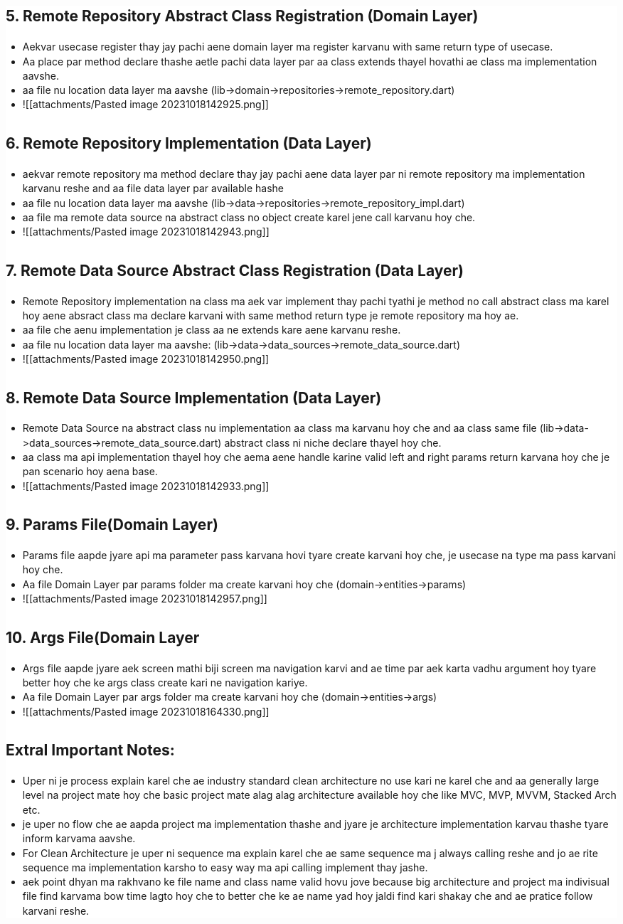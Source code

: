## 5.  Remote Repository Abstract Class Registration (Domain Layer)
- Aekvar usecase register thay jay pachi aene domain layer ma register karvanu with same return type of usecase.
- Aa place par method declare thashe aetle pachi data layer par aa class extends thayel hovathi ae class ma implementation aavshe.
- aa file nu location data layer ma aavshe (lib->domain->repositories->remote_repository.dart)
- ![[attachments/Pasted image 20231018142925.png]]

 
## 6. Remote Repository Implementation (Data Layer)
- aekvar remote repository ma method declare thay jay pachi aene data layer par ni remote repository ma implementation karvanu reshe and aa file data layer par available hashe
- aa file nu location data layer ma aavshe (lib->data->repositories->remote_repository_impl.dart)
- aa file ma remote data source na abstract class no object create karel jene call karvanu hoy che. 
-  ![[attachments/Pasted image 20231018142943.png]]


## 7. Remote Data Source Abstract Class Registration (Data Layer)
- Remote Repository implementation na class ma aek var implement thay pachi tyathi je method no call abstract class ma karel hoy aene absract class ma declare karvani with same method return type je remote repository ma hoy ae.
- aa file che aenu implementation je class aa ne extends kare aene karvanu reshe.
- aa file nu location data layer ma aavshe: (lib->data->data_sources->remote_data_source.dart)
- ![[attachments/Pasted image 20231018142950.png]]

## 8. Remote Data Source Implementation (Data Layer)
- Remote Data Source na abstract class nu implementation aa class ma karvanu hoy che and aa class same file (lib->data->data_sources->remote_data_source.dart) abstract class ni niche declare thayel hoy che.
- aa class ma api implementation thayel hoy che aema aene handle karine valid left and right params return karvana hoy che je pan scenario hoy aena base.
- ![[attachments/Pasted image 20231018142933.png]]

## 9. Params File(Domain Layer)
- Params file aapde jyare api ma parameter pass karvana hovi tyare create karvani hoy che, je usecase na type ma pass karvani hoy che.
- Aa file Domain Layer par params folder ma create karvani hoy che (domain->entities->params)
- ![[attachments/Pasted image 20231018142957.png]]

## 10. Args File(Domain Layer
- Args file aapde jyare aek screen mathi biji screen ma navigation karvi and ae time par aek karta vadhu argument hoy tyare better hoy che ke args class create kari ne navigation kariye.
- Aa file Domain Layer par args folder ma create karvani hoy che (domain->entities->args)
- ![[attachments/Pasted image 20231018164330.png]]

## ExtraI Important Notes:
- Uper ni je process explain karel che ae industry standard clean architecture no use kari ne karel che and aa generally large level na project mate hoy che basic project mate alag alag architecture available hoy che like MVC, MVP, MVVM, Stacked Arch etc.
- je uper no flow che ae aapda project ma implementation thashe and jyare je architecture implementation karvau thashe tyare inform karvama aavshe.
- For Clean Architecture je uper ni sequence ma explain karel che ae same sequence ma j always calling reshe and jo ae rite sequence ma implementation karsho to easy way ma api calling implement thay jashe.
- aek point dhyan ma rakhvano ke file name and class name valid hovu jove because big architecture and project ma indivisual file find karvama bow time lagto hoy che to better che ke ae name yad hoy jaldi find kari shakay che and ae pratice follow karvani reshe.